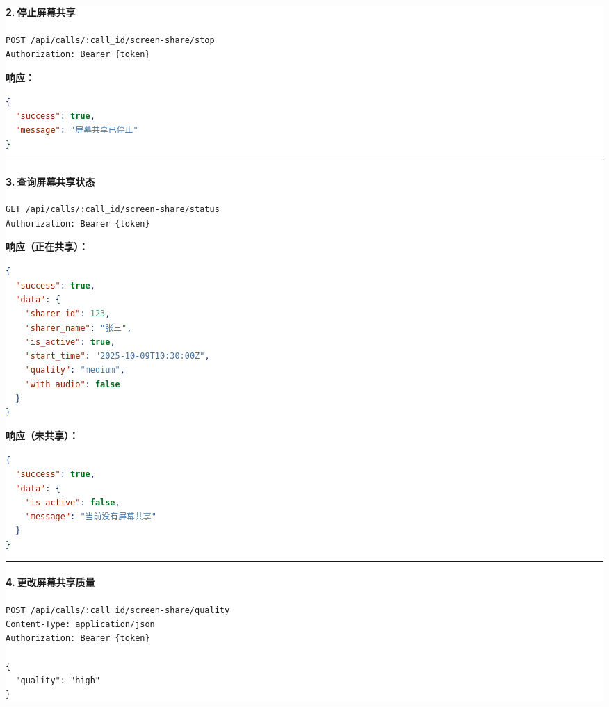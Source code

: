
#### 2. 停止屏幕共享

```http
POST /api/calls/:call_id/screen-share/stop
Authorization: Bearer {token}
```

**响应：**
```json
{
  "success": true,
  "message": "屏幕共享已停止"
}
```

---

#### 3. 查询屏幕共享状态

```http
GET /api/calls/:call_id/screen-share/status
Authorization: Bearer {token}
```

**响应（正在共享）：**
```json
{
  "success": true,
  "data": {
    "sharer_id": 123,
    "sharer_name": "张三",
    "is_active": true,
    "start_time": "2025-10-09T10:30:00Z",
    "quality": "medium",
    "with_audio": false
  }
}
```

**响应（未共享）：**
```json
{
  "success": true,
  "data": {
    "is_active": false,
    "message": "当前没有屏幕共享"
  }
}
```

---

#### 4. 更改屏幕共享质量

```http
POST /api/calls/:call_id/screen-share/quality
Content-Type: application/json
Authorization: Bearer {token}

{
  "quality": "high"
}
```
